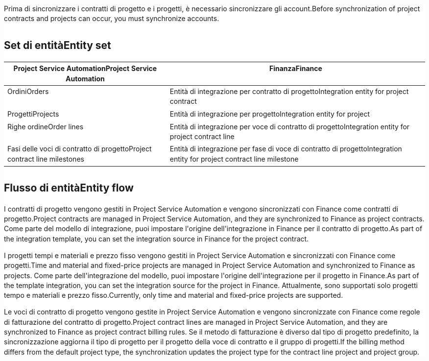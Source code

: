 <span data-ttu-id="0af1f-130">Prima di sincronizzare i contratti di progetto e i progetti, è necessario sincronizzare gli account.</span><span class="sxs-lookup"><span data-stu-id="0af1f-130">Before synchronization of project contracts and projects can occur, you must synchronize accounts.</span></span>

## <a name="entity-set"></a><span data-ttu-id="0af1f-131">Set di entità</span><span class="sxs-lookup"><span data-stu-id="0af1f-131">Entity set</span></span>

| <span data-ttu-id="0af1f-132">Project Service Automation</span><span class="sxs-lookup"><span data-stu-id="0af1f-132">Project Service Automation</span></span>       | <span data-ttu-id="0af1f-133">Finanza</span><span class="sxs-lookup"><span data-stu-id="0af1f-133">Finance</span></span>                                                |
|----------------------------------|--------------------------------------------------------|
| <span data-ttu-id="0af1f-134">Ordini</span><span class="sxs-lookup"><span data-stu-id="0af1f-134">Orders</span></span>                           | <span data-ttu-id="0af1f-135">Entità di integrazione per contratto di progetto</span><span class="sxs-lookup"><span data-stu-id="0af1f-135">Integration entity for project contract</span></span>                |
| <span data-ttu-id="0af1f-136">Progetti</span><span class="sxs-lookup"><span data-stu-id="0af1f-136">Projects</span></span>                         | <span data-ttu-id="0af1f-137">Entità di integrazione per progetto</span><span class="sxs-lookup"><span data-stu-id="0af1f-137">Integration entity for project</span></span>                         |
| <span data-ttu-id="0af1f-138">Righe ordine</span><span class="sxs-lookup"><span data-stu-id="0af1f-138">Order lines</span></span>                      | <span data-ttu-id="0af1f-139">Entità di integrazione per voce di contratto di progetto</span><span class="sxs-lookup"><span data-stu-id="0af1f-139">Integration entity for project contract line</span></span>           |
| <span data-ttu-id="0af1f-140">Fasi delle voci di contratto di progetto</span><span class="sxs-lookup"><span data-stu-id="0af1f-140">Project contract line milestones</span></span> | <span data-ttu-id="0af1f-141">Entità di integrazione per fase di voce di contratto di progetto</span><span class="sxs-lookup"><span data-stu-id="0af1f-141">Integration entity for project contract line milestone</span></span> |

## <a name="entity-flow"></a><span data-ttu-id="0af1f-142">Flusso di entità</span><span class="sxs-lookup"><span data-stu-id="0af1f-142">Entity flow</span></span>

<span data-ttu-id="0af1f-143">I contratti di progetto vengono gestiti in Project Service Automation e vengono sincronizzati con Finance come contratti di progetto.</span><span class="sxs-lookup"><span data-stu-id="0af1f-143">Project contracts are managed in Project Service Automation, and they are synchronized to Finance as project contracts.</span></span> <span data-ttu-id="0af1f-144">Come parte del modello di integrazione, puoi impostare l'origine dell'integrazione in Finance per il contratto di progetto.</span><span class="sxs-lookup"><span data-stu-id="0af1f-144">As part of the integration template, you can set the integration source in Finance for the project contract.</span></span>

<span data-ttu-id="0af1f-145">I progetti tempi e materiali e prezzo fisso vengono gestiti in Project Service Automation e sincronizzati con Finance come progetti.</span><span class="sxs-lookup"><span data-stu-id="0af1f-145">Time and material and fixed-price projects are managed in Project Service Automation and synchronized to Finance as projects.</span></span> <span data-ttu-id="0af1f-146">Come parte dell'integrazione del modello, puoi impostare l'origine dell'integrazione per il progetto in Finance.</span><span class="sxs-lookup"><span data-stu-id="0af1f-146">As part of the template integration, you can set the integration source for the project in Finance.</span></span> <span data-ttu-id="0af1f-147">Attualmente, sono supportati solo progetti tempo e materiali e prezzo fisso.</span><span class="sxs-lookup"><span data-stu-id="0af1f-147">Currently, only time and material and fixed-price projects are supported.</span></span>


<span data-ttu-id="0af1f-148">Le voci di contratto di progetto vengono gestite in Project Service Automation e vengono sincronizzate con Finance come regole di fatturazione del contratto di progetto.</span><span class="sxs-lookup"><span data-stu-id="0af1f-148">Project contract lines are managed in Project Service Automation, and they are synchronized to Finance as project contract billing rules.</span></span> <span data-ttu-id="0af1f-149">Se il metodo di fatturazione è diverso dal tipo di progetto predefinito, la sincronizzazione aggiorna il tipo di progetto per il progetto della voce di contratto e il gruppo di progetti.</span><span class="sxs-lookup"><span data-stu-id="0af1f-149">If the billing method differs from the default project type, the synchronization updates the project type for the contract line project and project group.</span></span>

